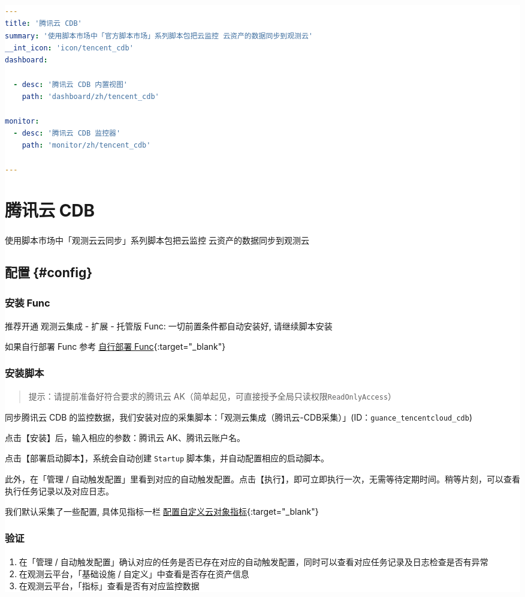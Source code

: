 ```yaml
---
title: '腾讯云 CDB'
summary: '使用脚本市场中「官方脚本市场」系列脚本包把云监控 云资产的数据同步到观测云'
__int_icon: 'icon/tencent_cdb'
dashboard:

  - desc: '腾讯云 CDB 内置视图'
    path: 'dashboard/zh/tencent_cdb'

monitor:
  - desc: '腾讯云 CDB 监控器'
    path: 'monitor/zh/tencent_cdb'

---
```




# 腾讯云 CDB


使用脚本市场中「观测云云同步」系列脚本包把云监控 云资产的数据同步到观测云


## 配置 {#config}

### 安装 Func

推荐开通 观测云集成 - 扩展 - 托管版 Func: 一切前置条件都自动安装好, 请继续脚本安装

如果自行部署 Func 参考 [自行部署 Func](https://func.guance.com/doc/script-market-guance-integration/){:target="_blank"}



### 安装脚本

> 提示：请提前准备好符合要求的腾讯云 AK（简单起见，可直接授予全局只读权限`ReadOnlyAccess`）

同步腾讯云 CDB 的监控数据，我们安装对应的采集脚本：「观测云集成（腾讯云-CDB采集）」(ID：`guance_tencentcloud_cdb`)

点击【安装】后，输入相应的参数：腾讯云 AK、腾讯云账户名。

点击【部署启动脚本】，系统会自动创建 `Startup` 脚本集，并自动配置相应的启动脚本。

此外，在「管理 / 自动触发配置」里看到对应的自动触发配置。点击【执行】，即可立即执行一次，无需等待定期时间。稍等片刻，可以查看执行任务记录以及对应日志。



我们默认采集了一些配置, 具体见指标一栏 [配置自定义云对象指标](https://func.guance.com/doc/script-market-guance-tencentcloud-monitor/){:target="_blank"}


### 验证

1. 在「管理 / 自动触发配置」确认对应的任务是否已存在对应的自动触发配置，同时可以查看对应任务记录及日志检查是否有异常
2. 在观测云平台，「基础设施 / 自定义」中查看是否存在资产信息
3. 在观测云平台，「指标」查看是否有对应监控数据
